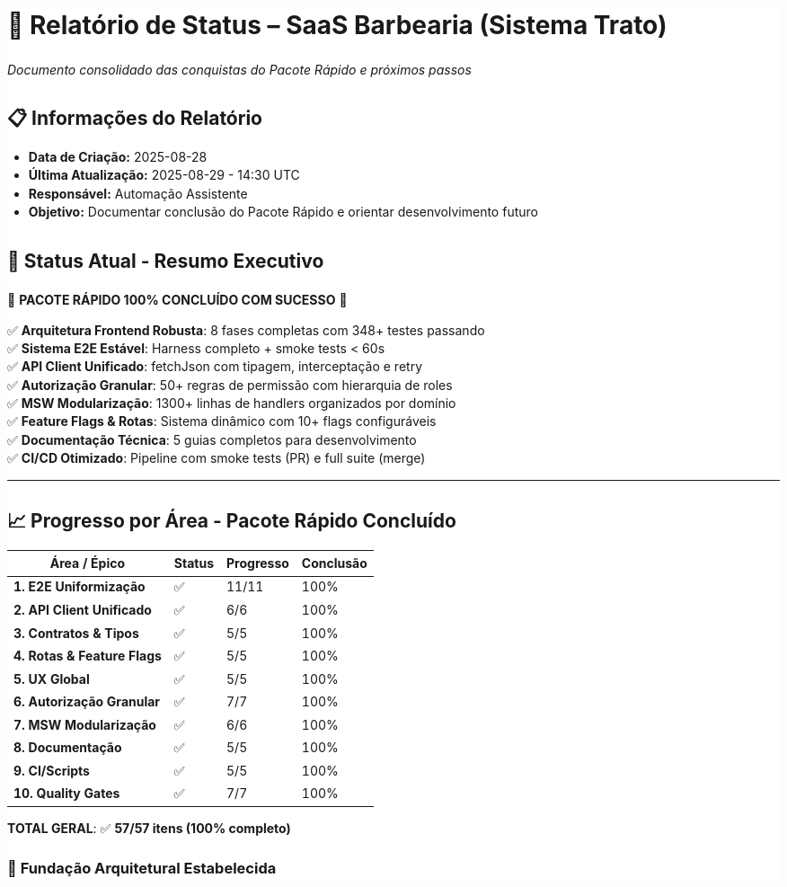# 🎉 Relatório de Status – SaaS Barbearia (Sistema Trato)

_Documento consolidado das conquistas do Pacote Rápido e próximos passos_

## 📋 Informações do Relatório

- **Data de Criação:** 2025-08-28
- **Última Atualização:** 2025-08-29 - 14:30 UTC
- **Responsável:** Automação Assistente
- **Objetivo:** Documentar conclusão do Pacote Rápido e orientar desenvolvimento futuro

## 🎯 Status Atual - Resumo Executivo

🎊 **PACOTE RÁPIDO 100% CONCLUÍDO COM SUCESSO** 🎊

✅ **Arquitetura Frontend Robusta**: 8 fases completas com 348+ testes passando  
✅ **Sistema E2E Estável**: Harness completo + smoke tests < 60s  
✅ **API Client Unificado**: fetchJson com tipagem, interceptação e retry  
✅ **Autorização Granular**: 50+ regras de permissão com hierarquia de roles  
✅ **MSW Modularização**: 1300+ linhas de handlers organizados por domínio  
✅ **Feature Flags & Rotas**: Sistema dinâmico com 10+ flags configuráveis  
✅ **Documentação Técnica**: 5 guias completos para desenvolvimento  
✅ **CI/CD Otimizado**: Pipeline com smoke tests (PR) e full suite (merge)

---

## 📈 Progresso por Área - Pacote Rápido Concluído

| Área / Épico                 | Status | Progresso | Conclusão |
| ---------------------------- | ------ | --------- | --------- |
| **1. E2E Uniformização**     | ✅     | 11/11     | 100%      |
| **2. API Client Unificado**  | ✅     | 6/6       | 100%      |
| **3. Contratos & Tipos**     | ✅     | 5/5       | 100%      |
| **4. Rotas & Feature Flags** | ✅     | 5/5       | 100%      |
| **5. UX Global**             | ✅     | 5/5       | 100%      |
| **6. Autorização Granular**  | ✅     | 7/7       | 100%      |
| **7. MSW Modularização**     | ✅     | 6/6       | 100%      |
| **8. Documentação**          | ✅     | 5/5       | 100%      |
| **9. CI/Scripts**            | ✅     | 5/5       | 100%      |
| **10. Quality Gates**        | ✅     | 7/7       | 100%      |

**TOTAL GERAL**: ✅ **57/57 itens (100% completo)**

### 🎯 **Fundação Arquitetural Estabelecida**
